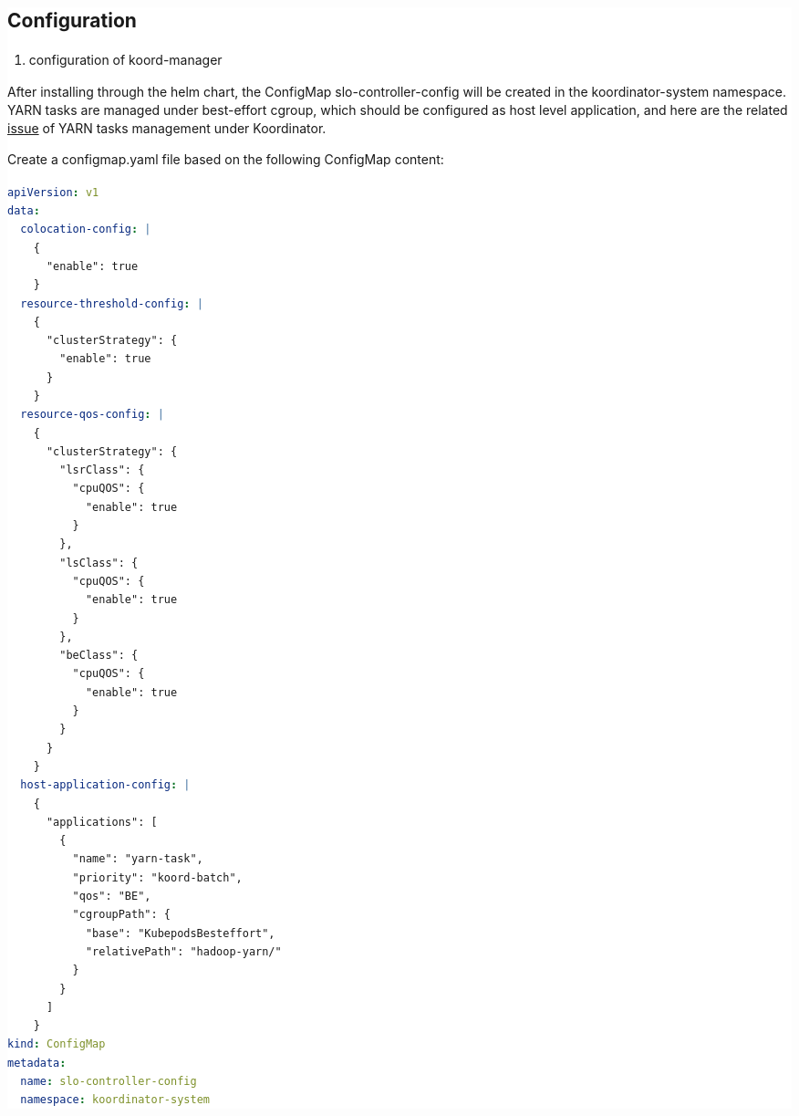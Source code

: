 ## Configuration
1. configuration of koord-manager

After installing through the helm chart, the ConfigMap slo-controller-config will be created in the koordinator-system 
namespace. YARN tasks are managed under best-effort cgroup, which should be configured as host level application, and
here are the related [issue](https://github.com/koordinator-sh/koordinator/issues/1727) of YARN tasks management under
Koordinator.

Create a configmap.yaml file based on the following ConfigMap content:
```yaml
apiVersion: v1
data:
  colocation-config: |
    {
      "enable": true
    }
  resource-threshold-config: |
    {
      "clusterStrategy": {
        "enable": true
      }
    }
  resource-qos-config: |
    {
      "clusterStrategy": {
        "lsrClass": {
          "cpuQOS": {
            "enable": true
          }
        },
        "lsClass": {
          "cpuQOS": {
            "enable": true
          }
        },
        "beClass": {
          "cpuQOS": {
            "enable": true
          }
        }
      }
    }
  host-application-config: |
    {
      "applications": [
        {
          "name": "yarn-task",
          "priority": "koord-batch",
          "qos": "BE",
          "cgroupPath": {
            "base": "KubepodsBesteffort",
            "relativePath": "hadoop-yarn/"
          }
        }
      ]
    }
kind: ConfigMap
metadata:
  name: slo-controller-config
  namespace: koordinator-system
``` 